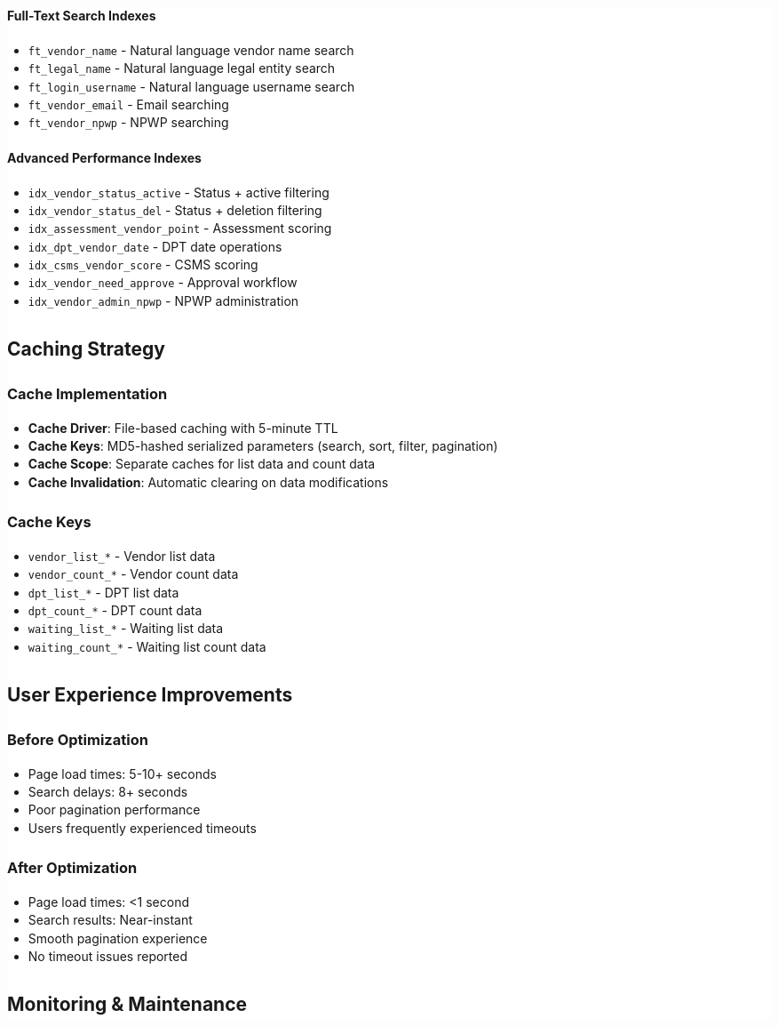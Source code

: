 #### Full-Text Search Indexes
- `ft_vendor_name` - Natural language vendor name search
- `ft_legal_name` - Natural language legal entity search  
- `ft_login_username` - Natural language username search
- `ft_vendor_email` - Email searching
- `ft_vendor_npwp` - NPWP searching

#### Advanced Performance Indexes
- `idx_vendor_status_active` - Status + active filtering
- `idx_vendor_status_del` - Status + deletion filtering
- `idx_assessment_vendor_point` - Assessment scoring
- `idx_dpt_vendor_date` - DPT date operations
- `idx_csms_vendor_score` - CSMS scoring
- `idx_vendor_need_approve` - Approval workflow
- `idx_vendor_admin_npwp` - NPWP administration

## Caching Strategy

### Cache Implementation
- **Cache Driver**: File-based caching with 5-minute TTL
- **Cache Keys**: MD5-hashed serialized parameters (search, sort, filter, pagination)
- **Cache Scope**: Separate caches for list data and count data
- **Cache Invalidation**: Automatic clearing on data modifications

### Cache Keys
- `vendor_list_*` - Vendor list data
- `vendor_count_*` - Vendor count data  
- `dpt_list_*` - DPT list data
- `dpt_count_*` - DPT count data
- `waiting_list_*` - Waiting list data
- `waiting_count_*` - Waiting list count data

## User Experience Improvements

### Before Optimization
- Page load times: 5-10+ seconds
- Search delays: 8+ seconds
- Poor pagination performance
- Users frequently experienced timeouts

### After Optimization  
- Page load times: <1 second
- Search results: Near-instant
- Smooth pagination experience  
- No timeout issues reported

## Monitoring & Maintenance
